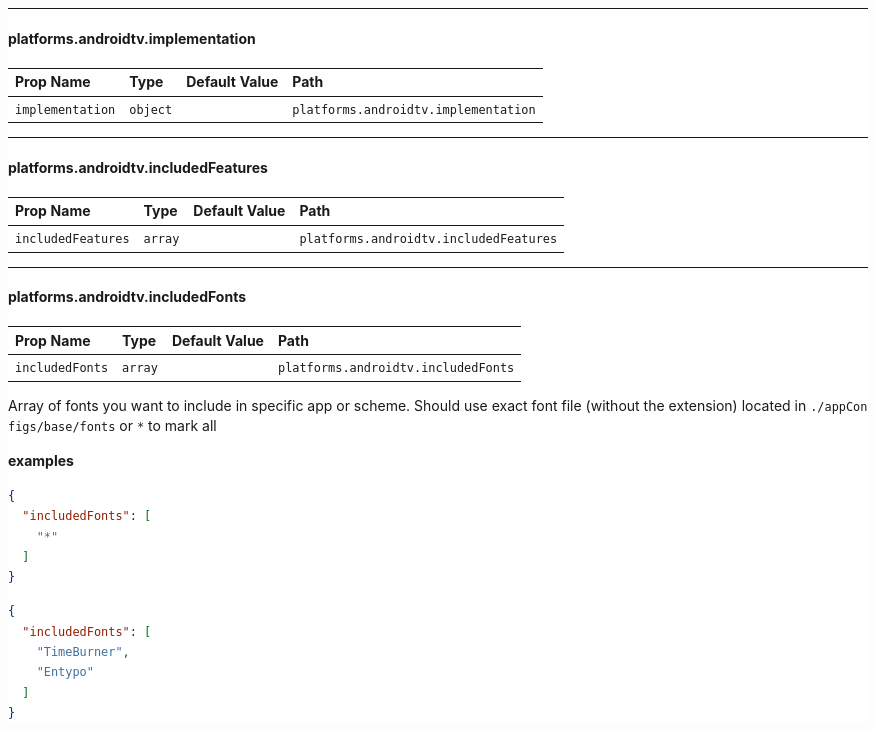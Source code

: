 



---




#### platforms.androidtv.implementation

| Prop Name | Type | Default Value | Path |
| :----- | :----- | :---- | :---- |
| `implementation` | `object` |  | `platforms.androidtv.implementation` |





---




#### platforms.androidtv.includedFeatures

| Prop Name | Type | Default Value | Path |
| :----- | :----- | :---- | :---- |
| `includedFeatures` | `array` |  | `platforms.androidtv.includedFeatures` |





---




#### platforms.androidtv.includedFonts

| Prop Name | Type | Default Value | Path |
| :----- | :----- | :---- | :---- |
| `includedFonts` | `array` |  | `platforms.androidtv.includedFonts` |

Array of fonts you want to include in specific app or scheme. Should use exact font file (without the extension) located in `./appConfigs/base/fonts` or `*` to mark all

**examples**


```json
{
  "includedFonts": [
    "*"
  ]
}
```



```json
{
  "includedFonts": [
    "TimeBurner",
    "Entypo"
  ]
}
```
